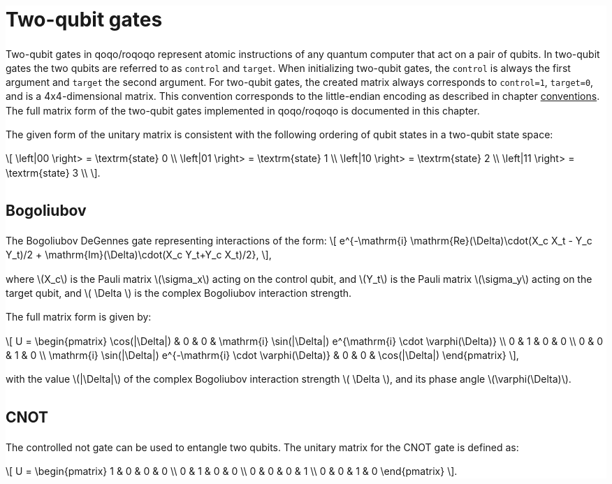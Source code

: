 # Two-qubit gates

Two-qubit gates in qoqo/roqoqo represent atomic instructions of any quantum computer that act on a pair of qubits. In two-qubit gates the two qubits are referred to as `control` and `target`. When initializing two-qubit gates, the `control` is always the first argument and `target` the second argument. For two-qubit gates, the created matrix always corresponds to `control=1`, `target=0`, and is a 4x4-dimensional matrix. This convention corresponds to the little-endian encoding as described in chapter [conventions](../conventions.md). The full matrix form of the two-qubit gates implemented in qoqo/roqoqo is documented in this chapter.

The given form of the unitary matrix is consistent with the following ordering of qubit states in a two-qubit state space:

 \\[
 \left|00 \right>  =  \textrm{state} 0 \\\\
 \left|01 \right>  =  \textrm{state} 1 \\\\
 \left|10 \right>  =  \textrm{state} 2 \\\\
 \left|11 \right>  =  \textrm{state} 3 \\\\
 \\].

## Bogoliubov

The Bogoliubov DeGennes gate representing interactions of the form:
\\[ 
 e^{-\mathrm{i} \mathrm{Re}(\Delta)\cdot(X_c X_t - Y_c Y_t)/2 + \mathrm{Im}(\Delta)\cdot(X_c Y_t+Y_c X_t)/2},
 \\],

where \\(X_c\\) is the Pauli matrix \\(\sigma_x\\) acting on the control qubit, and \\(Y_t\\) is the Pauli matrix \\(\sigma_y\\) acting on the target qubit, and \\( \Delta \\) is the complex Bogoliubov interaction strength.

The full matrix form is given by:

\\[
 U = \begin{pmatrix}
 \cos(|\Delta|) & 0 & 0 & \mathrm{i} \sin(|\Delta|) e^{\mathrm{i} \cdot \varphi(\Delta)} \\\\
 0 & 1 & 0 & 0 \\\\
 0 & 0 & 1 & 0 \\\\
 \mathrm{i} \sin(|\Delta|) e^{-\mathrm{i} \cdot \varphi(\Delta)} & 0 & 0 & \cos(|\Delta|)
 \end{pmatrix}
\\],

with the value \\(|\Delta|\\) of the complex Bogoliubov interaction strength \\( \Delta \\), and its phase angle \\(\varphi(\Delta)\\).

## CNOT

The controlled not gate can be used to entangle two qubits. The unitary matrix for the CNOT gate is defined as:

\\[
 U  = \begin{pmatrix}
 1 & 0 & 0 & 0 \\\\
 0 & 1 & 0 & 0 \\\\
 0 & 0 & 0 & 1 \\\\
 0 & 0 & 1 & 0
 \end{pmatrix}
 \\].
